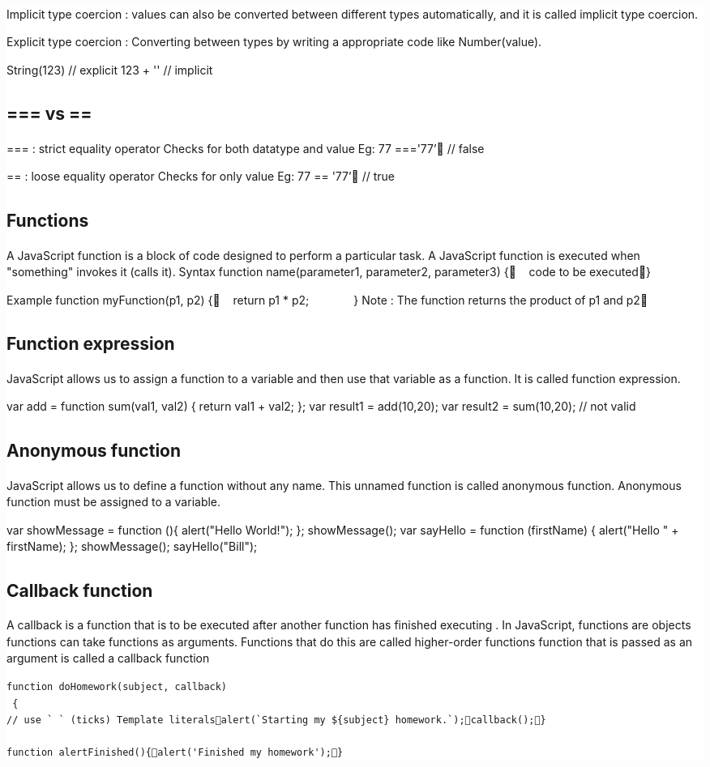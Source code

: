 Implicit type coercion :
values can also be converted between different types automatically, and it is called implicit type coercion. 

Explicit type coercion :
Converting between types by writing a appropriate code like Number(value).

String(123) // explicit 
123 + '' // implicit


## === vs ==
=== : strict equality operator
Checks for both datatype and value
Eg:   77 ==='77’          // false

== : loose equality operator
Checks for only value
Eg: 77 == '77’       // true

## Functions
A JavaScript function is a block of code designed to perform a particular task.
A JavaScript function is executed when "something" invokes it (calls it).
Syntax
function name(parameter1, parameter2, parameter3) {    code to be executed}

Example
function myFunction(p1, p2) 
{    return p1 * p2;             
}
Note : The function returns the product of p1 and p2

## Function expression
JavaScript allows us to assign a function to a variable and then use that variable as a function. It is called function expression.

var add = function sum(val1, val2) { 
return val1 + val2; 
}; 
var result1 = add(10,20); 
var result2 = sum(10,20); // not valid

## Anonymous function
JavaScript allows us to define a function without any name. This unnamed function is called anonymous function. Anonymous function must be assigned to a variable.

var showMessage = function (){ alert("Hello World!"); }; 
showMessage(); 
var sayHello = function (firstName) { alert("Hello " + firstName); }; showMessage();
 sayHello("Bill");

## Callback function
A callback is a function that is to be executed after another function has finished executing .
In JavaScript, functions are objects
functions can take functions as arguments.
Functions that do this are called higher-order functions
function that is passed as an argument is called a callback function
```
function doHomework(subject, callback)
 {
// use ` ` (ticks) Template literalsalert(`Starting my ${subject} homework.`);callback();}

function alertFinished(){alert('Finished my homework');}

```
